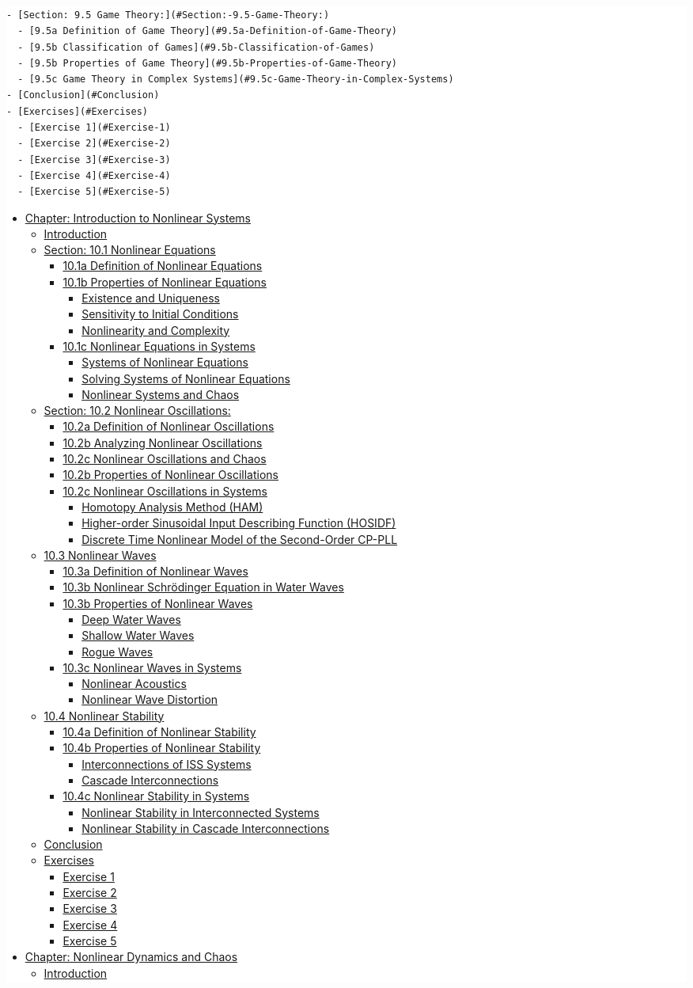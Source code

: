     - [Section: 9.5 Game Theory:](#Section:-9.5-Game-Theory:)
      - [9.5a Definition of Game Theory](#9.5a-Definition-of-Game-Theory)
      - [9.5b Classification of Games](#9.5b-Classification-of-Games)
      - [9.5b Properties of Game Theory](#9.5b-Properties-of-Game-Theory)
      - [9.5c Game Theory in Complex Systems](#9.5c-Game-Theory-in-Complex-Systems)
    - [Conclusion](#Conclusion)
    - [Exercises](#Exercises)
      - [Exercise 1](#Exercise-1)
      - [Exercise 2](#Exercise-2)
      - [Exercise 3](#Exercise-3)
      - [Exercise 4](#Exercise-4)
      - [Exercise 5](#Exercise-5)
  - [Chapter: Introduction to Nonlinear Systems](#Chapter:-Introduction-to-Nonlinear-Systems)
    - [Introduction](#Introduction)
    - [Section: 10.1 Nonlinear Equations](#Section:-10.1-Nonlinear-Equations)
      - [10.1a Definition of Nonlinear Equations](#10.1a-Definition-of-Nonlinear-Equations)
      - [10.1b Properties of Nonlinear Equations](#10.1b-Properties-of-Nonlinear-Equations)
        - [Existence and Uniqueness](#Existence-and-Uniqueness)
        - [Sensitivity to Initial Conditions](#Sensitivity-to-Initial-Conditions)
        - [Nonlinearity and Complexity](#Nonlinearity-and-Complexity)
      - [10.1c Nonlinear Equations in Systems](#10.1c-Nonlinear-Equations-in-Systems)
        - [Systems of Nonlinear Equations](#Systems-of-Nonlinear-Equations)
        - [Solving Systems of Nonlinear Equations](#Solving-Systems-of-Nonlinear-Equations)
        - [Nonlinear Systems and Chaos](#Nonlinear-Systems-and-Chaos)
    - [Section: 10.2 Nonlinear Oscillations:](#Section:-10.2-Nonlinear-Oscillations:)
      - [10.2a Definition of Nonlinear Oscillations](#10.2a-Definition-of-Nonlinear-Oscillations)
      - [10.2b Analyzing Nonlinear Oscillations](#10.2b-Analyzing-Nonlinear-Oscillations)
      - [10.2c Nonlinear Oscillations and Chaos](#10.2c-Nonlinear-Oscillations-and-Chaos)
      - [10.2b Properties of Nonlinear Oscillations](#10.2b-Properties-of-Nonlinear-Oscillations)
      - [10.2c Nonlinear Oscillations in Systems](#10.2c-Nonlinear-Oscillations-in-Systems)
        - [Homotopy Analysis Method (HAM)](#Homotopy-Analysis-Method-(HAM))
        - [Higher-order Sinusoidal Input Describing Function (HOSIDF)](#Higher-order-Sinusoidal-Input-Describing-Function-(HOSIDF))
        - [Discrete Time Nonlinear Model of the Second-Order CP-PLL](#Discrete-Time-Nonlinear-Model-of-the-Second-Order-CP-PLL)
    - [10.3 Nonlinear Waves](#10.3-Nonlinear-Waves)
      - [10.3a Definition of Nonlinear Waves](#10.3a-Definition-of-Nonlinear-Waves)
      - [10.3b Nonlinear Schrödinger Equation in Water Waves](#10.3b-Nonlinear-Schrödinger-Equation-in-Water-Waves)
      - [10.3b Properties of Nonlinear Waves](#10.3b-Properties-of-Nonlinear-Waves)
        - [Deep Water Waves](#Deep-Water-Waves)
        - [Shallow Water Waves](#Shallow-Water-Waves)
        - [Rogue Waves](#Rogue-Waves)
      - [10.3c Nonlinear Waves in Systems](#10.3c-Nonlinear-Waves-in-Systems)
        - [Nonlinear Acoustics](#Nonlinear-Acoustics)
        - [Nonlinear Wave Distortion](#Nonlinear-Wave-Distortion)
    - [10.4 Nonlinear Stability](#10.4-Nonlinear-Stability)
      - [10.4a Definition of Nonlinear Stability](#10.4a-Definition-of-Nonlinear-Stability)
      - [10.4b Properties of Nonlinear Stability](#10.4b-Properties-of-Nonlinear-Stability)
        - [Interconnections of ISS Systems](#Interconnections-of-ISS-Systems)
        - [Cascade Interconnections](#Cascade-Interconnections)
      - [10.4c Nonlinear Stability in Systems](#10.4c-Nonlinear-Stability-in-Systems)
        - [Nonlinear Stability in Interconnected Systems](#Nonlinear-Stability-in-Interconnected-Systems)
        - [Nonlinear Stability in Cascade Interconnections](#Nonlinear-Stability-in-Cascade-Interconnections)
    - [Conclusion](#Conclusion)
    - [Exercises](#Exercises)
      - [Exercise 1](#Exercise-1)
      - [Exercise 2](#Exercise-2)
      - [Exercise 3](#Exercise-3)
      - [Exercise 4](#Exercise-4)
      - [Exercise 5](#Exercise-5)
  - [Chapter: Nonlinear Dynamics and Chaos](#Chapter:-Nonlinear-Dynamics-and-Chaos)
    - [Introduction](#Introduction)